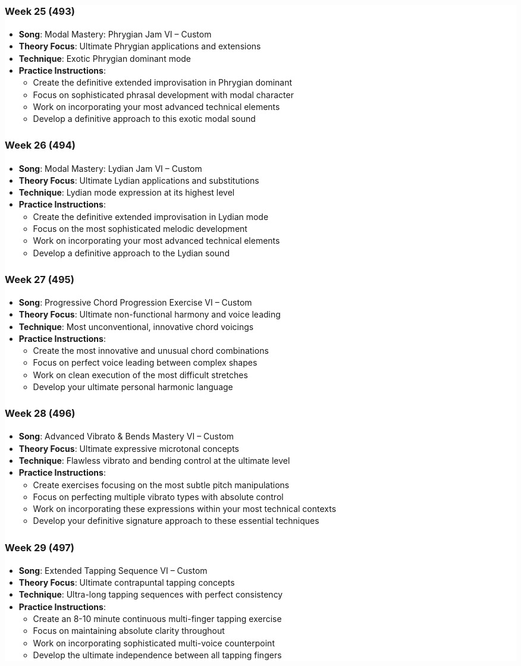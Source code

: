 ### Week 25 (493)
- **Song**: Modal Mastery: Phrygian Jam VI – Custom
- **Theory Focus**: Ultimate Phrygian applications and extensions
- **Technique**: Exotic Phrygian dominant mode
- **Practice Instructions**:
    - Create the definitive extended improvisation in Phrygian dominant
    - Focus on sophisticated phrasal development with modal character
    - Work on incorporating your most advanced technical elements
    - Develop a definitive approach to this exotic modal sound

### Week 26 (494)
- **Song**: Modal Mastery: Lydian Jam VI – Custom
- **Theory Focus**: Ultimate Lydian applications and substitutions
- **Technique**: Lydian mode expression at its highest level
- **Practice Instructions**:
    - Create the definitive extended improvisation in Lydian mode
    - Focus on the most sophisticated melodic development
    - Work on incorporating your most advanced technical elements
    - Develop a definitive approach to the Lydian sound

### Week 27 (495)
- **Song**: Progressive Chord Progression Exercise VI – Custom
- **Theory Focus**: Ultimate non-functional harmony and voice leading
- **Technique**: Most unconventional, innovative chord voicings
- **Practice Instructions**:
    - Create the most innovative and unusual chord combinations
    - Focus on perfect voice leading between complex shapes
    - Work on clean execution of the most difficult stretches
    - Develop your ultimate personal harmonic language

### Week 28 (496)
- **Song**: Advanced Vibrato & Bends Mastery VI – Custom
- **Theory Focus**: Ultimate expressive microtonal concepts
- **Technique**: Flawless vibrato and bending control at the ultimate level
- **Practice Instructions**:
    - Create exercises focusing on the most subtle pitch manipulations
    - Focus on perfecting multiple vibrato types with absolute control
    - Work on incorporating these expressions within your most technical contexts
    - Develop your definitive signature approach to these essential techniques

### Week 29 (497)
- **Song**: Extended Tapping Sequence VI – Custom
- **Theory Focus**: Ultimate contrapuntal tapping concepts
- **Technique**: Ultra-long tapping sequences with perfect consistency
- **Practice Instructions**:
    - Create an 8-10 minute continuous multi-finger tapping exercise
    - Focus on maintaining absolute clarity throughout
    - Work on incorporating sophisticated multi-voice counterpoint
    - Develop the ultimate independence between all tapping fingers
